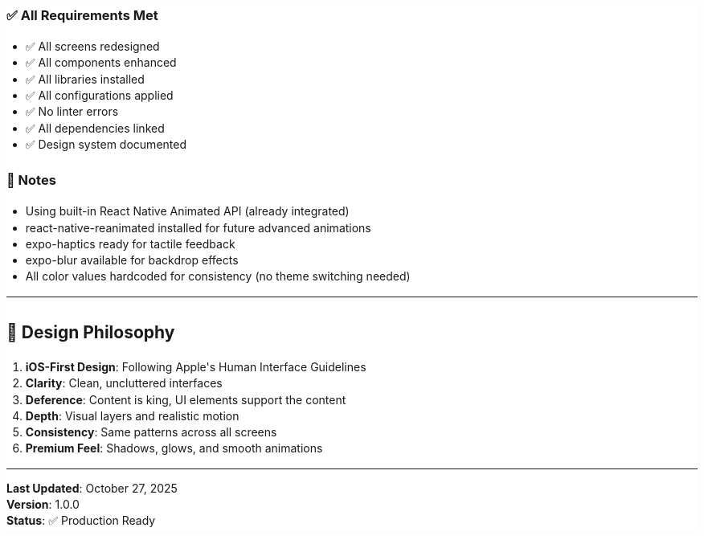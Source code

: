 ### ✅ All Requirements Met
- ✅ All screens redesigned
- ✅ All components enhanced
- ✅ All libraries installed
- ✅ All configurations applied
- ✅ No linter errors
- ✅ All dependencies linked
- ✅ Design system documented

### 📝 Notes
- Using built-in React Native Animated API (already integrated)
- react-native-reanimated installed for future advanced animations
- expo-haptics ready for tactile feedback
- expo-blur available for backdrop effects
- All color values hardcoded for consistency (no theme switching needed)

---

## 🎯 Design Philosophy

1. **iOS-First Design**: Following Apple's Human Interface Guidelines
2. **Clarity**: Clean, uncluttered interfaces
3. **Deference**: Content is king, UI elements support the content
4. **Depth**: Visual layers and realistic motion
5. **Consistency**: Same patterns across all screens
6. **Premium Feel**: Shadows, glows, and smooth animations

---

**Last Updated**: October 27, 2025  
**Version**: 1.0.0  
**Status**: ✅ Production Ready


